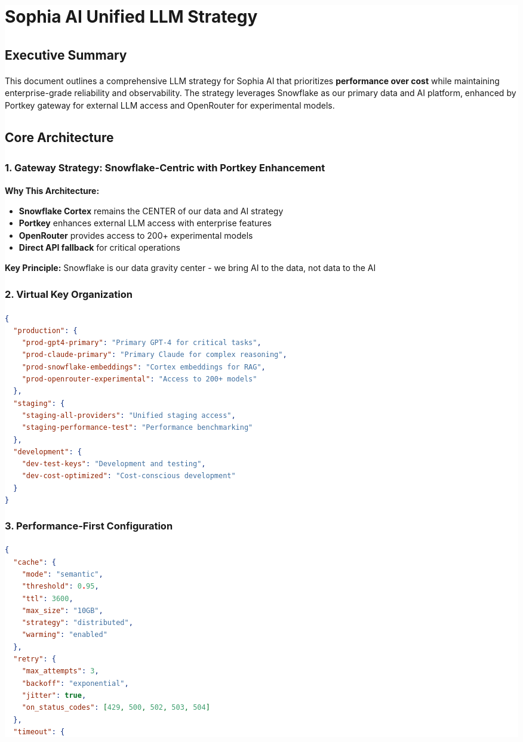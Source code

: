 # Sophia AI Unified LLM Strategy

## Executive Summary

This document outlines a comprehensive LLM strategy for Sophia AI that prioritizes **performance over cost** while maintaining enterprise-grade reliability and observability. The strategy leverages Snowflake as our primary data and AI platform, enhanced by Portkey gateway for external LLM access and OpenRouter for experimental models.

## Core Architecture

### 1. Gateway Strategy: Snowflake-Centric with Portkey Enhancement

**Why This Architecture:**
- **Snowflake Cortex** remains the CENTER of our data and AI strategy
- **Portkey** enhances external LLM access with enterprise features
- **OpenRouter** provides access to 200+ experimental models
- **Direct API fallback** for critical operations

**Key Principle:** Snowflake is our data gravity center - we bring AI to the data, not data to the AI

### 2. Virtual Key Organization

```json
{
  "production": {
    "prod-gpt4-primary": "Primary GPT-4 for critical tasks",
    "prod-claude-primary": "Primary Claude for complex reasoning",
    "prod-snowflake-embeddings": "Cortex embeddings for RAG",
    "prod-openrouter-experimental": "Access to 200+ models"
  },
  "staging": {
    "staging-all-providers": "Unified staging access",
    "staging-performance-test": "Performance benchmarking"
  },
  "development": {
    "dev-test-keys": "Development and testing",
    "dev-cost-optimized": "Cost-conscious development"
  }
}
```

### 3. Performance-First Configuration

```json
{
  "cache": {
    "mode": "semantic",
    "threshold": 0.95,
    "ttl": 3600,
    "max_size": "10GB",
    "strategy": "distributed",
    "warming": "enabled"
  },
  "retry": {
    "max_attempts": 3,
    "backoff": "exponential",
    "jitter": true,
    "on_status_codes": [429, 500, 502, 503, 504]
  },
  "timeout": {
```